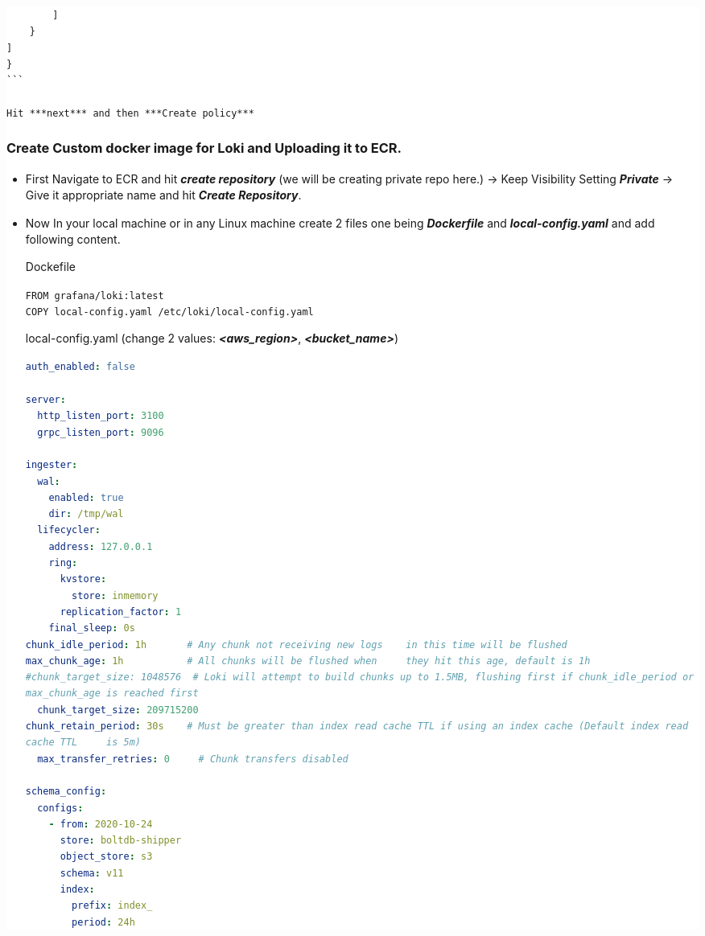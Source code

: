             ]
        }
    ]
    }
    ```

    Hit ***next*** and then ***Create policy***

### Create Custom docker image for Loki and Uploading it to ECR.
- First Navigate to ECR and hit ***create repository*** (we will be creating private repo here.) -> Keep Visibility Setting ***Private*** -> Give it appropriate name and hit ***Create Repository***.
- Now In your local machine or in any Linux machine create 2 files one being ***Dockerfile*** and ***local-config.yaml*** and add following content.

    Dockefile
    ```docker
    FROM grafana/loki:latest
    COPY local-config.yaml /etc/loki/local-config.yaml
    ```

    local-config.yaml (change 2 values: ***<aws_region>***, ***<bucket_name>***)
    ```yaml
    auth_enabled: false

    server:
      http_listen_port: 3100
      grpc_listen_port: 9096

    ingester:
      wal:
        enabled: true
        dir: /tmp/wal
      lifecycler:
        address: 127.0.0.1
        ring:
          kvstore:
            store: inmemory
          replication_factor: 1
        final_sleep: 0s
  chunk_idle_period: 1h       # Any chunk not receiving new logs    in this time will be flushed
  max_chunk_age: 1h           # All chunks will be flushed when     they hit this age, default is 1h
    #chunk_target_size: 1048576  # Loki will attempt to build chunks up to 1.5MB, flushing first if chunk_idle_period or    max_chunk_age is reached first
      chunk_target_size: 209715200
  chunk_retain_period: 30s    # Must be greater than index read cache TTL if using an index cache (Default index read cache TTL     is 5m)
      max_transfer_retries: 0     # Chunk transfers disabled

    schema_config:
      configs:
        - from: 2020-10-24
          store: boltdb-shipper
          object_store: s3
          schema: v11
          index:
            prefix: index_
            period: 24h
